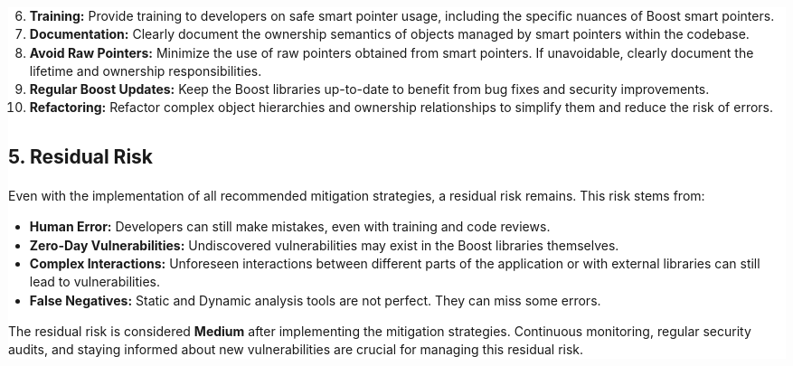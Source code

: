 6.  **Training:**  Provide training to developers on safe smart pointer usage, including the specific nuances of Boost smart pointers.
7.  **Documentation:**  Clearly document the ownership semantics of objects managed by smart pointers within the codebase.
8.  **Avoid Raw Pointers:** Minimize the use of raw pointers obtained from smart pointers. If unavoidable, clearly document the lifetime and ownership responsibilities.
9. **Regular Boost Updates:** Keep the Boost libraries up-to-date to benefit from bug fixes and security improvements.
10. **Refactoring:** Refactor complex object hierarchies and ownership relationships to simplify them and reduce the risk of errors.

## 5. Residual Risk

Even with the implementation of all recommended mitigation strategies, a residual risk remains.  This risk stems from:

*   **Human Error:**  Developers can still make mistakes, even with training and code reviews.
*   **Zero-Day Vulnerabilities:**  Undiscovered vulnerabilities may exist in the Boost libraries themselves.
*   **Complex Interactions:**  Unforeseen interactions between different parts of the application or with external libraries can still lead to vulnerabilities.
* **False Negatives:** Static and Dynamic analysis tools are not perfect. They can miss some errors.

The residual risk is considered **Medium** after implementing the mitigation strategies.  Continuous monitoring, regular security audits, and staying informed about new vulnerabilities are crucial for managing this residual risk.